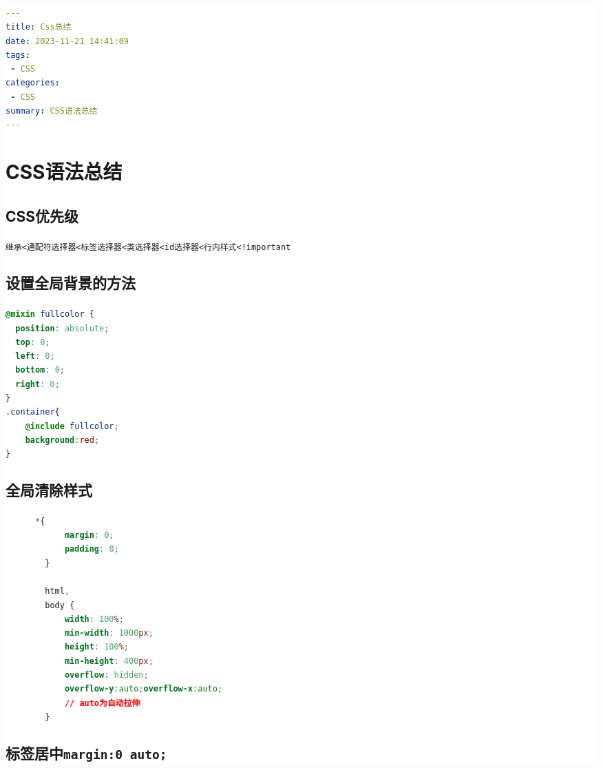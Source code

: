 ```yaml
---
title: Css总结
date: 2023-11-21 14:41:09
tags:
 - CSS
categories:
 - CSS
summary: CSS语法总结
---
```

# CSS语法总结

## CSS优先级

`继承<通配符选择器<标签选择器<类选择器<id选择器<行内样式<!important`

## 设置全局背景的方法
```scss
@mixin fullcolor {
  position: absolute;
  top: 0;
  left: 0;
  bottom: 0;
  right: 0;
}
.container{
    @include fullcolor;
    background:red;
}
```
## 全局清除样式

```css
      *{
            margin: 0;
            padding: 0;
        }

        html,
        body {
            width: 100%;
            min-width: 1000px;
            height: 100%;
            min-height: 400px;
            overflow: hidden; 
            overflow-y:auto;overflow-x:auto;
            // auto为自动拉伸
        }
```
## 标签居中`margin:0 auto;`
